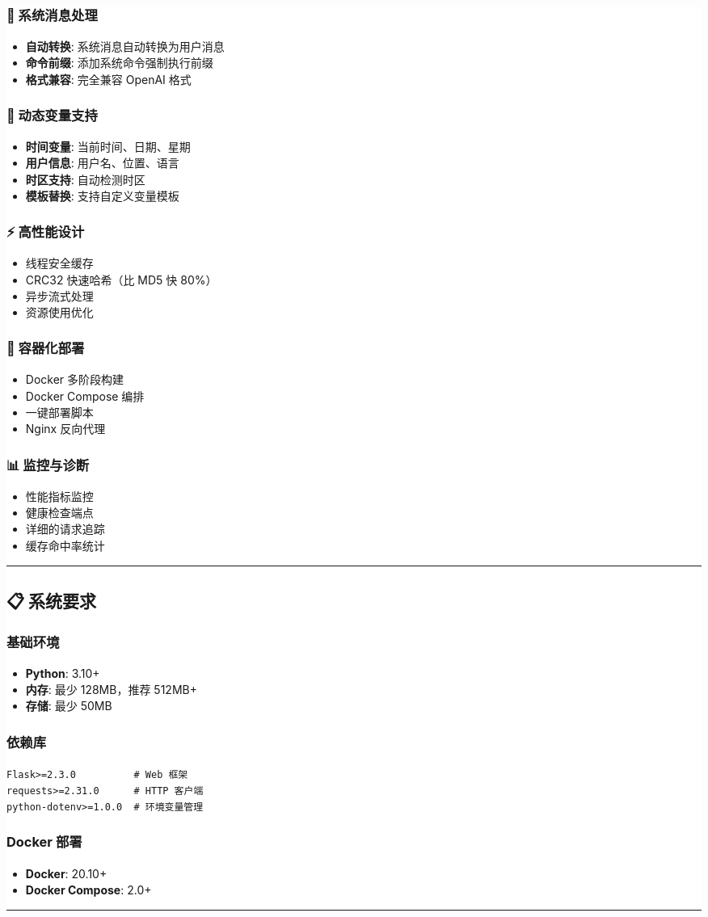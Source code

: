 ### 🔄 系统消息处理
- **自动转换**: 系统消息自动转换为用户消息
- **命令前缀**: 添加系统命令强制执行前缀
- **格式兼容**: 完全兼容 OpenAI 格式

### 📅 动态变量支持
- **时间变量**: 当前时间、日期、星期
- **用户信息**: 用户名、位置、语言
- **时区支持**: 自动检测时区
- **模板替换**: 支持自定义变量模板

### ⚡ 高性能设计
- 线程安全缓存
- CRC32 快速哈希（比 MD5 快 80%）
- 异步流式处理
- 资源使用优化

### 🐳 容器化部署
- Docker 多阶段构建
- Docker Compose 编排
- 一键部署脚本
- Nginx 反向代理

### 📊 监控与诊断
- 性能指标监控
- 健康检查端点
- 详细的请求追踪
- 缓存命中率统计

---

## 📋 系统要求

### 基础环境
- **Python**: 3.10+
- **内存**: 最少 128MB，推荐 512MB+
- **存储**: 最少 50MB

### 依赖库
```
Flask>=2.3.0          # Web 框架
requests>=2.31.0      # HTTP 客户端
python-dotenv>=1.0.0  # 环境变量管理
```

### Docker 部署
- **Docker**: 20.10+
- **Docker Compose**: 2.0+

---